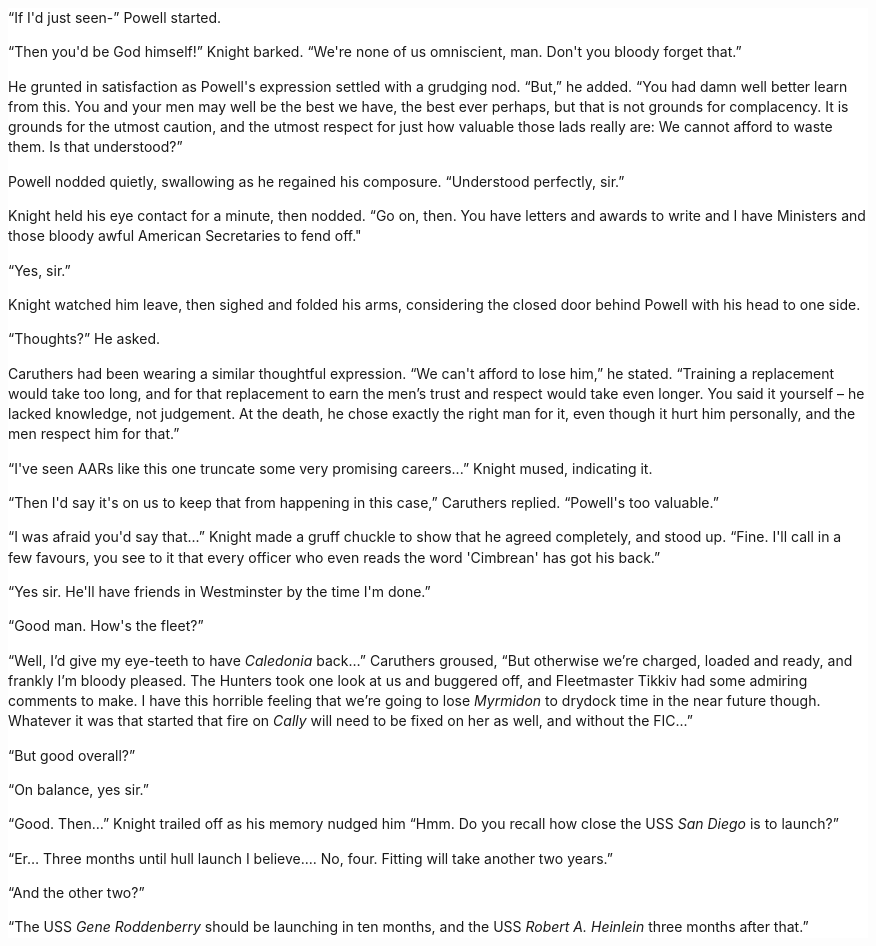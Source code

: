 “If I'd just seen-” Powell started.

“Then you'd be God himself!” Knight barked. “We're none of us omniscient, man. Don't you bloody forget that.”

He grunted in satisfaction as Powell's expression settled with a grudging nod. “But,” he added. “You had damn well better learn from this. You and your men may well be the best we have, the best ever perhaps, but that is not grounds for complacency. It is grounds for the utmost caution, and the utmost respect for just how valuable those lads really are: We cannot afford to waste them. Is that understood?”

Powell nodded quietly, swallowing as he regained his composure. “Understood perfectly, sir.”

Knight held his eye contact for a minute, then nodded. “Go on, then. You have letters and awards to write and I have Ministers and those bloody awful American Secretaries to fend off."

“Yes, sir.”

Knight watched him leave, then sighed and folded his arms, considering the closed door behind Powell with his head to one side.

“Thoughts?” He asked.

Caruthers had been wearing a similar thoughtful expression. “We can't afford to lose him,” he stated. “Training a replacement would take too long, and for that replacement to earn the men’s trust and respect would take even longer. You said it yourself – he lacked knowledge, not judgement. At the death, he chose exactly the right man for it, even though it hurt him personally, and the men respect him for that.”

“I've seen AARs like this one truncate some very promising careers...” Knight mused, indicating it.

“Then I'd say it's on us to keep that from happening in this case,” Caruthers replied. “Powell's too valuable.”

“I was afraid you'd say that...” Knight made a gruff chuckle to show that he agreed completely, and stood up. “Fine. I'll call in a few favours, you see to it that every officer who even reads the word 'Cimbrean' has got his back.”

“Yes sir. He'll have friends in Westminster by the time I'm done.”

“Good man. How's the fleet?”

“Well, I’d give my eye-teeth to have *Caledonia* back…” Caruthers groused, “But otherwise we’re charged, loaded and ready, and frankly I’m bloody pleased. The Hunters took one look at us and buggered off, and Fleetmaster Tikkiv had some admiring comments to make. I have this horrible feeling that we’re going to lose *Myrmidon* to drydock time in the near future though. Whatever it was that started that fire on *Cally* will need to be fixed on her as well, and without the FIC...”

“But good overall?”

“On balance, yes sir.”

“Good. Then…” Knight trailed off as his memory nudged him “Hmm. Do you recall how close the USS *San Diego* is to launch?”

“Er… Three months until hull launch I believe.... No, four. Fitting will take another two years.”

“And the other two?”

“The USS *Gene Roddenberry* should be launching in ten months, and the USS *Robert A. Heinlein* three months after that.”
